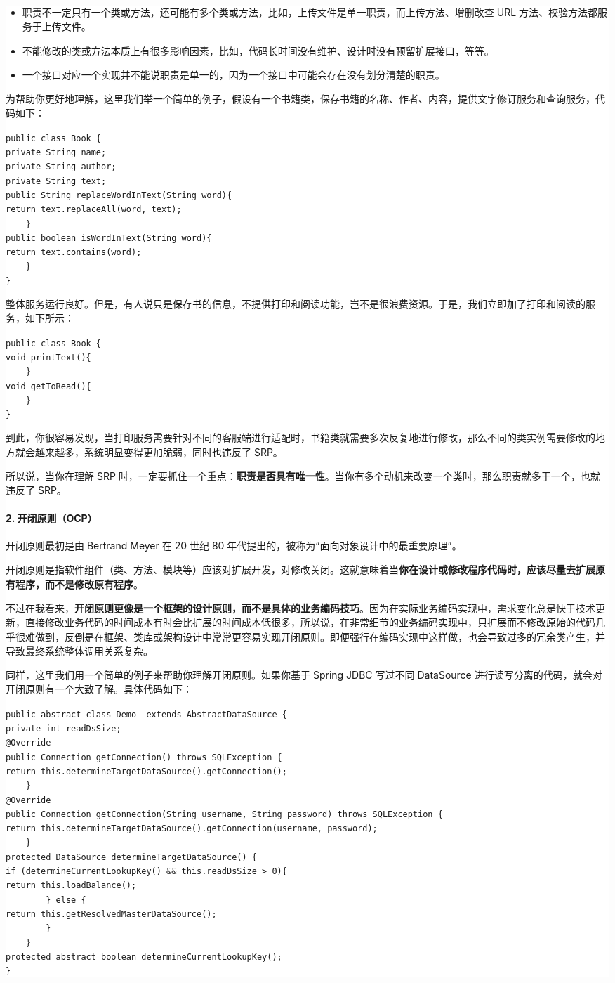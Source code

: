 -   职责不一定只有一个类或方法，还可能有多个类或方法，比如，上传文件是单一职责，而上传方法、增删改查 URL 方法、校验方法都服务于上传文件。
    
-   不能修改的类或方法本质上有很多影响因素，比如，代码长时间没有维护、设计时没有预留扩展接口，等等。
    
-   一个接口对应一个实现并不能说职责是单一的，因为一个接口中可能会存在没有划分清楚的职责。
    

为帮助你更好地理解，这里我们举一个简单的例子，假设有一个书籍类，保存书籍的名称、作者、内容，提供文字修订服务和查询服务，代码如下：

```
public class Book {
private String name;
private String author;
private String text;
public String replaceWordInText(String word){
return text.replaceAll(word, text);
    }
public boolean isWordInText(String word){
return text.contains(word);
    }
}
```

整体服务运行良好。但是，有人说只是保存书的信息，不提供打印和阅读功能，岂不是很浪费资源。于是，我们立即加了打印和阅读的服务，如下所示：

```
public class Book {
void printText(){
    }
void getToRead(){
    }
}
```

到此，你很容易发现，当打印服务需要针对不同的客服端进行适配时，书籍类就需要多次反复地进行修改，那么不同的类实例需要修改的地方就会越来越多，系统明显变得更加脆弱，同时也违反了 SRP。

所以说，当你在理解 SRP 时，一定要抓住一个重点：**职责是否具有唯一性**。当你有多个动机来改变一个类时，那么职责就多于一个，也就违反了 SRP。

#### 2\. 开闭原则（OCP）

开闭原则最初是由 Bertrand Meyer 在 20 世纪 80 年代提出的，被称为“面向对象设计中的最重要原理”。

开闭原则是指软件组件（类、方法、模块等）应该对扩展开发，对修改关闭。这就意味着当**你在设计或修改程序代码时，应该尽量去扩展原有程序，而不是修改原有程序**。

不过在我看来，**开闭原则更像是一个框架的设计原则，而不是具体的业务编码技巧**。因为在实际业务编码实现中，需求变化总是快于技术更新，直接修改业务代码的时间成本有时会比扩展的时间成本低很多，所以说，在非常细节的业务编码实现中，只扩展而不修改原始的代码几乎很难做到，反倒是在框架、类库或架构设计中常常更容易实现开闭原则。即便强行在编码实现中这样做，也会导致过多的冗余类产生，并导致最终系统整体调用关系复杂。

同样，这里我们用一个简单的例子来帮助你理解开闭原则。如果你基于 Spring JDBC 写过不同 DataSource 进行读写分离的代码，就会对开闭原则有一个大致了解。具体代码如下：

```
public abstract class Demo  extends AbstractDataSource {
private int readDsSize;
@Override
public Connection getConnection() throws SQLException {
return this.determineTargetDataSource().getConnection();
    }
@Override
public Connection getConnection(String username, String password) throws SQLException {
return this.determineTargetDataSource().getConnection(username, password);
    }
protected DataSource determineTargetDataSource() {
if (determineCurrentLookupKey() && this.readDsSize > 0){
return this.loadBalance();
        } else {
return this.getResolvedMasterDataSource();
        }
    }
protected abstract boolean determineCurrentLookupKey();
}
```
